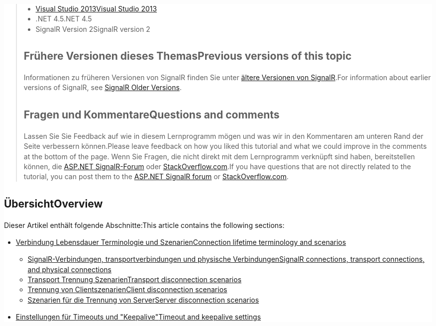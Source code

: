 > 
> 
> - [<span data-ttu-id="2fb64-113">Visual Studio 2013</span><span class="sxs-lookup"><span data-stu-id="2fb64-113">Visual Studio 2013</span></span>](https://www.microsoft.com/visualstudio/eng/2013-downloads)
> - <span data-ttu-id="2fb64-114">.NET 4.5</span><span class="sxs-lookup"><span data-stu-id="2fb64-114">.NET 4.5</span></span>
> - <span data-ttu-id="2fb64-115">SignalR Version 2</span><span class="sxs-lookup"><span data-stu-id="2fb64-115">SignalR version 2</span></span>
>   
> 
> 
> ## <a name="previous-versions-of-this-topic"></a><span data-ttu-id="2fb64-116">Frühere Versionen dieses Themas</span><span class="sxs-lookup"><span data-stu-id="2fb64-116">Previous versions of this topic</span></span>
> 
> <span data-ttu-id="2fb64-117">Informationen zu früheren Versionen von SignalR finden Sie unter [ältere Versionen von SignalR](../older-versions/index.md).</span><span class="sxs-lookup"><span data-stu-id="2fb64-117">For information about earlier versions of SignalR, see [SignalR Older Versions](../older-versions/index.md).</span></span>
> 
> ## <a name="questions-and-comments"></a><span data-ttu-id="2fb64-118">Fragen und Kommentare</span><span class="sxs-lookup"><span data-stu-id="2fb64-118">Questions and comments</span></span>
> 
> <span data-ttu-id="2fb64-119">Lassen Sie Sie Feedback auf wie in diesem Lernprogramm mögen und was wir in den Kommentaren am unteren Rand der Seite verbessern können.</span><span class="sxs-lookup"><span data-stu-id="2fb64-119">Please leave feedback on how you liked this tutorial and what we could improve in the comments at the bottom of the page.</span></span> <span data-ttu-id="2fb64-120">Wenn Sie Fragen, die nicht direkt mit dem Lernprogramm verknüpft sind haben, bereitstellen können, die [ASP.NET SignalR-Forum](https://forums.asp.net/1254.aspx/1?ASP+NET+SignalR) oder [StackOverflow.com](http://stackoverflow.com/).</span><span class="sxs-lookup"><span data-stu-id="2fb64-120">If you have questions that are not directly related to the tutorial, you can post them to the [ASP.NET SignalR forum](https://forums.asp.net/1254.aspx/1?ASP+NET+SignalR) or [StackOverflow.com](http://stackoverflow.com/).</span></span>


## <a name="overview"></a><span data-ttu-id="2fb64-121">Übersicht</span><span class="sxs-lookup"><span data-stu-id="2fb64-121">Overview</span></span>

<span data-ttu-id="2fb64-122">Dieser Artikel enthält folgende Abschnitte:</span><span class="sxs-lookup"><span data-stu-id="2fb64-122">This article contains the following sections:</span></span>

- [<span data-ttu-id="2fb64-123">Verbindung Lebensdauer Terminologie und Szenarien</span><span class="sxs-lookup"><span data-stu-id="2fb64-123">Connection lifetime terminology and scenarios</span></span>](#terminology)

    - [<span data-ttu-id="2fb64-124">SignalR-Verbindungen, transportverbindungen und physische Verbindungen</span><span class="sxs-lookup"><span data-stu-id="2fb64-124">SignalR connections, transport connections, and physical connections</span></span>](#signalrvstransport)
    - [<span data-ttu-id="2fb64-125">Transport Trennung Szenarien</span><span class="sxs-lookup"><span data-stu-id="2fb64-125">Transport disconnection scenarios</span></span>](#transportdisconnect)
    - [<span data-ttu-id="2fb64-126">Trennung von Clientszenarien</span><span class="sxs-lookup"><span data-stu-id="2fb64-126">Client disconnection scenarios</span></span>](#clientdisconnect)
    - [<span data-ttu-id="2fb64-127">Szenarien für die Trennung von Server</span><span class="sxs-lookup"><span data-stu-id="2fb64-127">Server disconnection scenarios</span></span>](#serverdisconnect)
- [<span data-ttu-id="2fb64-128">Einstellungen für Timeouts und "Keepalive"</span><span class="sxs-lookup"><span data-stu-id="2fb64-128">Timeout and keepalive settings</span></span>](#timeoutkeepalive)

